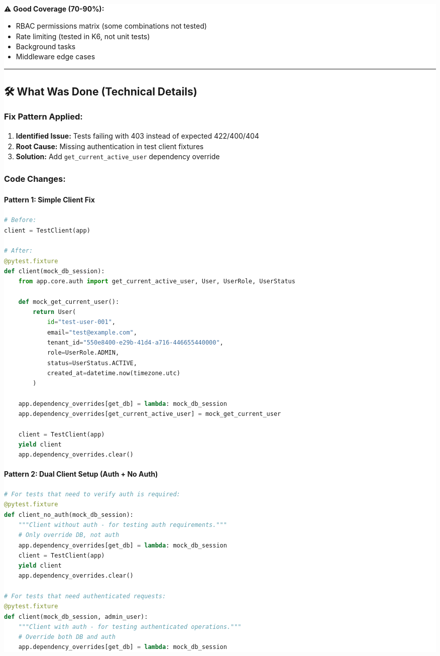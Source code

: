 ⚠️ **Good Coverage (70-90%):**
- RBAC permissions matrix (some combinations not tested)
- Rate limiting (tested in K6, not unit tests)
- Background tasks
- Middleware edge cases

---

## 🛠️ What Was Done (Technical Details)

### **Fix Pattern Applied:**

1. **Identified Issue:** Tests failing with 403 instead of expected 422/400/404
2. **Root Cause:** Missing authentication in test client fixtures
3. **Solution:** Add `get_current_active_user` dependency override

### **Code Changes:**

#### **Pattern 1: Simple Client Fix**
```python
# Before:
client = TestClient(app)

# After:
@pytest.fixture
def client(mock_db_session):
    from app.core.auth import get_current_active_user, User, UserRole, UserStatus
    
    def mock_get_current_user():
        return User(
            id="test-user-001",
            email="test@example.com",
            tenant_id="550e8400-e29b-41d4-a716-446655440000",
            role=UserRole.ADMIN,
            status=UserStatus.ACTIVE,
            created_at=datetime.now(timezone.utc)
        )
    
    app.dependency_overrides[get_db] = lambda: mock_db_session
    app.dependency_overrides[get_current_active_user] = mock_get_current_user
    
    client = TestClient(app)
    yield client
    app.dependency_overrides.clear()
```

#### **Pattern 2: Dual Client Setup (Auth + No Auth)**
```python
# For tests that need to verify auth is required:
@pytest.fixture
def client_no_auth(mock_db_session):
    """Client without auth - for testing auth requirements."""
    # Only override DB, not auth
    app.dependency_overrides[get_db] = lambda: mock_db_session
    client = TestClient(app)
    yield client
    app.dependency_overrides.clear()

# For tests that need authenticated requests:
@pytest.fixture
def client(mock_db_session, admin_user):
    """Client with auth - for testing authenticated operations."""
    # Override both DB and auth
    app.dependency_overrides[get_db] = lambda: mock_db_session
```